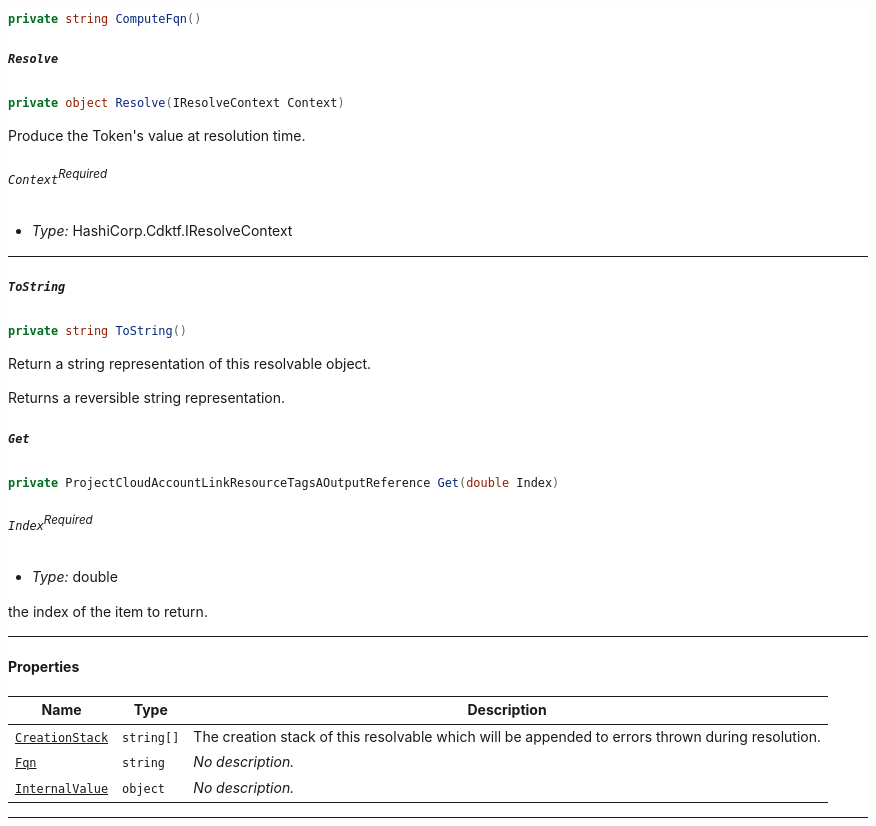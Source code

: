 ```csharp
private string ComputeFqn()
```

##### `Resolve` <a name="Resolve" id="rhizo-co-terraform-provider-wiz.projectCloudAccountLink.ProjectCloudAccountLinkResourceTagsAList.resolve"></a>

```csharp
private object Resolve(IResolveContext Context)
```

Produce the Token's value at resolution time.

###### `Context`<sup>Required</sup> <a name="Context" id="rhizo-co-terraform-provider-wiz.projectCloudAccountLink.ProjectCloudAccountLinkResourceTagsAList.resolve.parameter._context"></a>

- *Type:* HashiCorp.Cdktf.IResolveContext

---

##### `ToString` <a name="ToString" id="rhizo-co-terraform-provider-wiz.projectCloudAccountLink.ProjectCloudAccountLinkResourceTagsAList.toString"></a>

```csharp
private string ToString()
```

Return a string representation of this resolvable object.

Returns a reversible string representation.

##### `Get` <a name="Get" id="rhizo-co-terraform-provider-wiz.projectCloudAccountLink.ProjectCloudAccountLinkResourceTagsAList.get"></a>

```csharp
private ProjectCloudAccountLinkResourceTagsAOutputReference Get(double Index)
```

###### `Index`<sup>Required</sup> <a name="Index" id="rhizo-co-terraform-provider-wiz.projectCloudAccountLink.ProjectCloudAccountLinkResourceTagsAList.get.parameter.index"></a>

- *Type:* double

the index of the item to return.

---


#### Properties <a name="Properties" id="Properties"></a>

| **Name** | **Type** | **Description** |
| --- | --- | --- |
| <code><a href="#rhizo-co-terraform-provider-wiz.projectCloudAccountLink.ProjectCloudAccountLinkResourceTagsAList.property.creationStack">CreationStack</a></code> | <code>string[]</code> | The creation stack of this resolvable which will be appended to errors thrown during resolution. |
| <code><a href="#rhizo-co-terraform-provider-wiz.projectCloudAccountLink.ProjectCloudAccountLinkResourceTagsAList.property.fqn">Fqn</a></code> | <code>string</code> | *No description.* |
| <code><a href="#rhizo-co-terraform-provider-wiz.projectCloudAccountLink.ProjectCloudAccountLinkResourceTagsAList.property.internalValue">InternalValue</a></code> | <code>object</code> | *No description.* |

---